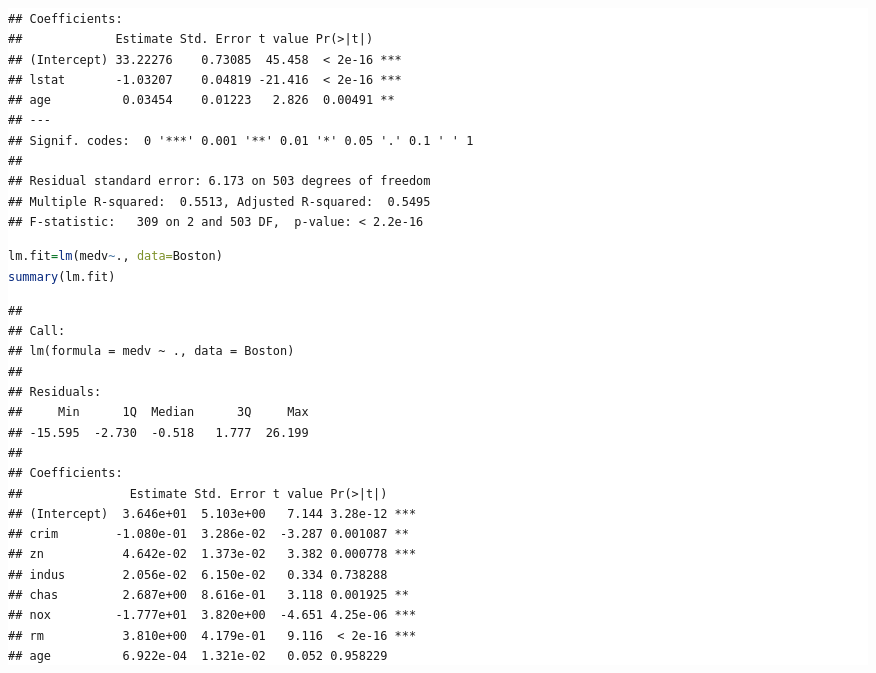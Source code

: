     ## Coefficients:
    ##             Estimate Std. Error t value Pr(>|t|)    
    ## (Intercept) 33.22276    0.73085  45.458  < 2e-16 ***
    ## lstat       -1.03207    0.04819 -21.416  < 2e-16 ***
    ## age          0.03454    0.01223   2.826  0.00491 ** 
    ## ---
    ## Signif. codes:  0 '***' 0.001 '**' 0.01 '*' 0.05 '.' 0.1 ' ' 1
    ## 
    ## Residual standard error: 6.173 on 503 degrees of freedom
    ## Multiple R-squared:  0.5513, Adjusted R-squared:  0.5495 
    ## F-statistic:   309 on 2 and 503 DF,  p-value: < 2.2e-16

``` r
lm.fit=lm(medv~., data=Boston)
summary(lm.fit)
```

    ## 
    ## Call:
    ## lm(formula = medv ~ ., data = Boston)
    ## 
    ## Residuals:
    ##     Min      1Q  Median      3Q     Max 
    ## -15.595  -2.730  -0.518   1.777  26.199 
    ## 
    ## Coefficients:
    ##               Estimate Std. Error t value Pr(>|t|)    
    ## (Intercept)  3.646e+01  5.103e+00   7.144 3.28e-12 ***
    ## crim        -1.080e-01  3.286e-02  -3.287 0.001087 ** 
    ## zn           4.642e-02  1.373e-02   3.382 0.000778 ***
    ## indus        2.056e-02  6.150e-02   0.334 0.738288    
    ## chas         2.687e+00  8.616e-01   3.118 0.001925 ** 
    ## nox         -1.777e+01  3.820e+00  -4.651 4.25e-06 ***
    ## rm           3.810e+00  4.179e-01   9.116  < 2e-16 ***
    ## age          6.922e-04  1.321e-02   0.052 0.958229    